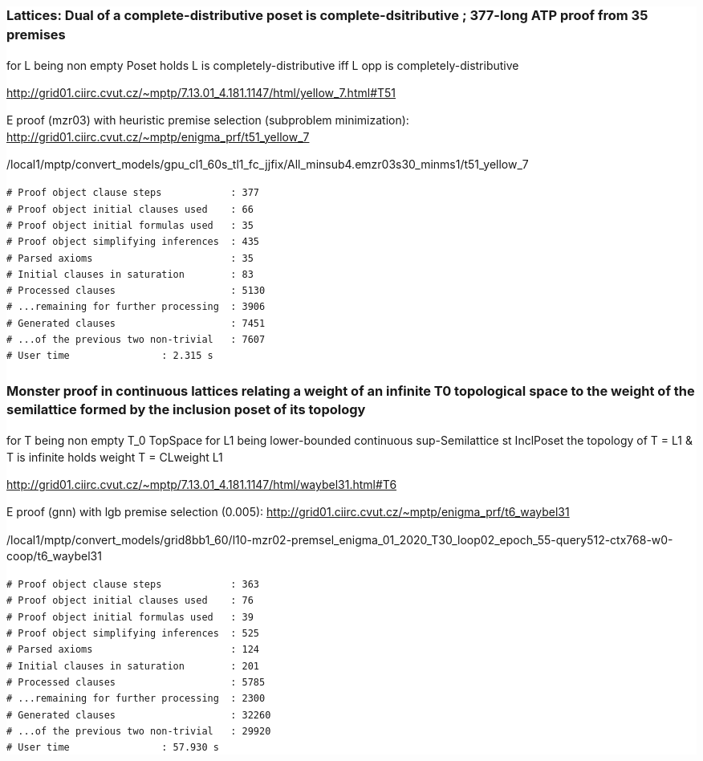 
### Lattices: Dual of a complete-distributive poset is complete-dsitributive ; 377-long ATP proof from 35 premises

for L being non empty Poset holds
 L is completely-distributive iff L opp is completely-distributive 

http://grid01.ciirc.cvut.cz/~mptp/7.13.01_4.181.1147/html/yellow_7.html#T51

E proof (mzr03) with heuristic premise selection (subproblem minimization): http://grid01.ciirc.cvut.cz/~mptp/enigma_prf/t51_yellow_7

/local1/mptp/convert_models/gpu_cl1_60s_tl1_fc_jjfix/All_minsub4.emzr03s30_minms1/t51_yellow_7
```
# Proof object clause steps            : 377
# Proof object initial clauses used    : 66
# Proof object initial formulas used   : 35
# Proof object simplifying inferences  : 435
# Parsed axioms                        : 35
# Initial clauses in saturation        : 83
# Processed clauses                    : 5130
# ...remaining for further processing  : 3906
# Generated clauses                    : 7451
# ...of the previous two non-trivial   : 7607
# User time                : 2.315 s
```


### Monster proof in continuous lattices relating a weight of an infinite T0 topological space to the weight of the semilattice formed by the inclusion poset of its topology

for T being non empty T_0 TopSpace
for L1 being lower-bounded continuous sup-Semilattice st InclPoset the topology of T = L1 & T is infinite holds
weight T = CLweight L1

http://grid01.ciirc.cvut.cz/~mptp/7.13.01_4.181.1147/html/waybel31.html#T6

E proof (gnn) with lgb premise selection (0.005): http://grid01.ciirc.cvut.cz/~mptp/enigma_prf/t6_waybel31

/local1/mptp/convert_models/grid8bb1_60/l10-mzr02-premsel_enigma_01_2020_T30_loop02_epoch_55-query512-ctx768-w0-coop/t6_waybel31
```
# Proof object clause steps            : 363
# Proof object initial clauses used    : 76
# Proof object initial formulas used   : 39
# Proof object simplifying inferences  : 525
# Parsed axioms                        : 124
# Initial clauses in saturation        : 201
# Processed clauses                    : 5785
# ...remaining for further processing  : 2300
# Generated clauses                    : 32260
# ...of the previous two non-trivial   : 29920
# User time                : 57.930 s
```
